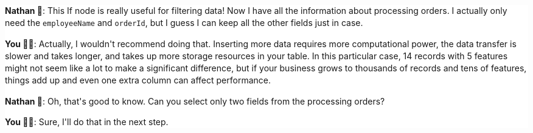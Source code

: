 **Nathan 🙋**: This If node is really useful for filtering data! Now I have all the information about processing orders. I actually only need the `employeeName` and `orderId`, but I guess I can keep all the other fields just in case.

**You 👩‍🔧**: Actually, I wouldn't recommend doing that. Inserting more data requires more computational power, the data transfer is slower and takes longer, and takes up more storage resources in your table. In this particular case, 14 records with 5 features might not seem like a lot to make a significant difference, but if your business grows to thousands of records and tens of features, things add up and even one extra column can affect performance.

**Nathan 🙋**: Oh, that's good to know. Can you select only two fields from the processing orders?

**You 👩‍🔧**: Sure, I'll do that in the next step.
